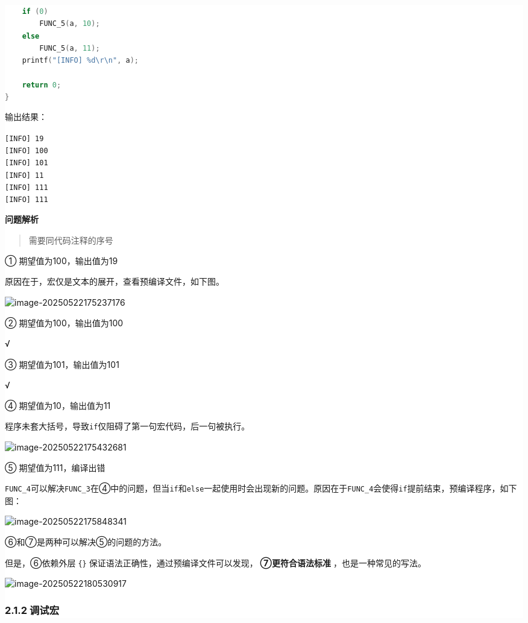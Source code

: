 ```C
	if (0)
        FUNC_5(a, 10);
    else
        FUNC_5(a, 11);
    printf("[INFO] %d\r\n", a);

	return 0;
}
```

输出结果：

```
[INFO] 19
[INFO] 100
[INFO] 101
[INFO] 11
[INFO] 111
[INFO] 111
```

**问题解析**

> 需要同代码注释的序号

① 期望值为100，输出值为19

原因在于，宏仅是文本的展开，查看预编译文件，如下图。

![image-20250522175237176](https://tonmoon.obs.cn-east-3.myhuaweicloud.com/img/tonmoon/image-20250522175237176.png)

② 期望值为100，输出值为100

√

③ 期望值为101，输出值为101

√

④ 期望值为10，输出值为11

程序未套大括号，导致`if`仅阻碍了第一句宏代码，后一句被执行。

![image-20250522175432681](https://tonmoon.obs.cn-east-3.myhuaweicloud.com/img/tonmoon/image-20250522175432681.png)

⑤ 期望值为111，编译出错

`FUNC_4`可以解决`FUNC_3`在④中的问题，但当`if`和`else`一起使用时会出现新的问题。原因在于`FUNC_4`会使得`if`提前结束，预编译程序，如下图：

![image-20250522175848341](https://tonmoon.obs.cn-east-3.myhuaweicloud.com/img/tonmoon/image-20250522175848341.png)

⑥和⑦是两种可以解决⑤的问题的方法。

但是，⑥依赖外层 `{}` 保证语法正确性，通过预编译文件可以发现， **⑦更符合语法标准** ，也是一种常见的写法。

![image-20250522180530917](https://tonmoon.obs.cn-east-3.myhuaweicloud.com/img/tonmoon/image-20250522180530917.png)

### 2.1.2 调试宏
